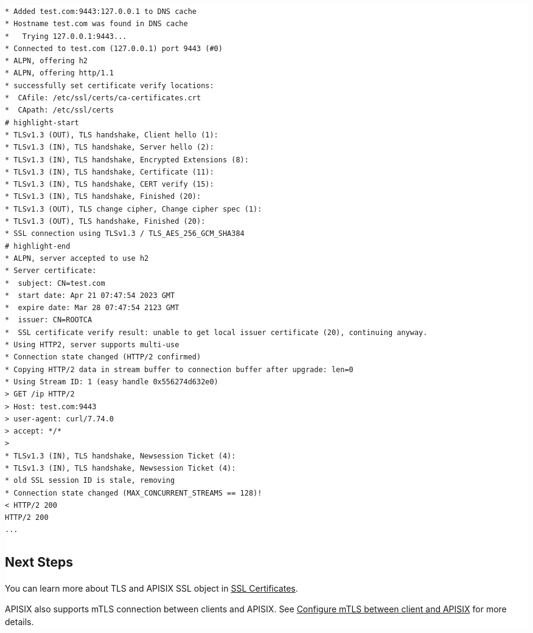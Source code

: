 ```text
* Added test.com:9443:127.0.0.1 to DNS cache
* Hostname test.com was found in DNS cache
*   Trying 127.0.0.1:9443...
* Connected to test.com (127.0.0.1) port 9443 (#0)
* ALPN, offering h2
* ALPN, offering http/1.1
* successfully set certificate verify locations:
*  CAfile: /etc/ssl/certs/ca-certificates.crt
*  CApath: /etc/ssl/certs
# highlight-start
* TLSv1.3 (OUT), TLS handshake, Client hello (1):
* TLSv1.3 (IN), TLS handshake, Server hello (2):
* TLSv1.3 (IN), TLS handshake, Encrypted Extensions (8):
* TLSv1.3 (IN), TLS handshake, Certificate (11):
* TLSv1.3 (IN), TLS handshake, CERT verify (15):
* TLSv1.3 (IN), TLS handshake, Finished (20):
* TLSv1.3 (OUT), TLS change cipher, Change cipher spec (1):
* TLSv1.3 (OUT), TLS handshake, Finished (20):
* SSL connection using TLSv1.3 / TLS_AES_256_GCM_SHA384
# highlight-end
* ALPN, server accepted to use h2
* Server certificate:
*  subject: CN=test.com
*  start date: Apr 21 07:47:54 2023 GMT
*  expire date: Mar 28 07:47:54 2123 GMT
*  issuer: CN=ROOTCA
*  SSL certificate verify result: unable to get local issuer certificate (20), continuing anyway.
* Using HTTP2, server supports multi-use
* Connection state changed (HTTP/2 confirmed)
* Copying HTTP/2 data in stream buffer to connection buffer after upgrade: len=0
* Using Stream ID: 1 (easy handle 0x556274d632e0)
> GET /ip HTTP/2
> Host: test.com:9443
> user-agent: curl/7.74.0
> accept: */*
> 
* TLSv1.3 (IN), TLS handshake, Newsession Ticket (4):
* TLSv1.3 (IN), TLS handshake, Newsession Ticket (4):
* old SSL session ID is stale, removing
* Connection state changed (MAX_CONCURRENT_STREAMS == 128)!
< HTTP/2 200 
HTTP/2 200 
...
```

## Next Steps

You can learn more about TLS and APISIX SSL object in [SSL Certificates](../../../key-concepts/ssl-certificates).

APISIX also supports mTLS connection between clients and APISIX. See [Configure mTLS between client and APISIX](../tls-and-mtls/configure-mtls-between-client-and-apisix) for more details.
